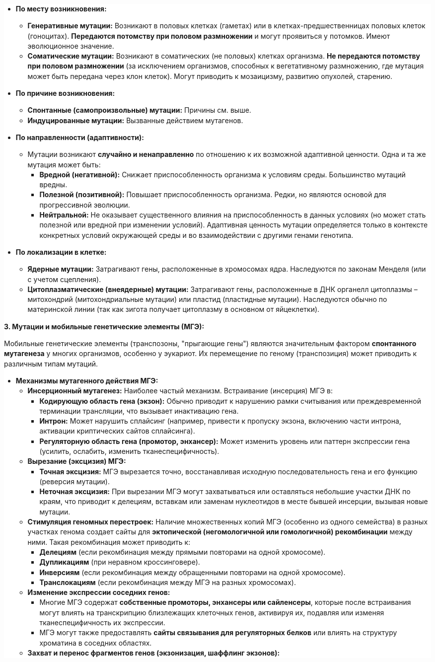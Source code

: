 *   **По месту возникновения:**
    *   **Генеративные мутации:** Возникают в половых клетках (гаметах) или в клетках-предшественницах половых клеток (гоноцитах). **Передаются потомству при половом размножении** и могут проявиться у потомков. Имеют эволюционное значение.
    *   **Соматические мутации:** Возникают в соматических (не половых) клетках организма. **Не передаются потомству при половом размножении** (за исключением организмов, способных к вегетативному размножению, где мутация может быть передана через клон клеток). Могут приводить к мозаицизму, развитию опухолей, старению.

*   **По причине возникновения:**
    *   **Спонтанные (самопроизвольные) мутации:** Причины см. выше.
    *   **Индуцированные мутации:** Вызванные действием мутагенов.

*   **По направленности (адаптивности):**
    *   Мутации возникают **случайно и ненаправленно** по отношению к их возможной адаптивной ценности. Одна и та же мутация может быть:
        *   **Вредной (негативной):** Снижает приспособленность организма к условиям среды. Большинство мутаций вредны.
        *   **Полезной (позитивной):** Повышает приспособленность организма. Редки, но являются основой для прогрессивной эволюции.
        *   **Нейтральной:** Не оказывает существенного влияния на приспособленность в данных условиях (но может стать полезной или вредной при изменении условий).
    Адаптивная ценность мутации определяется только в контексте конкретных условий окружающей среды и во взаимодействии с другими генами генотипа.

*   **По локализации в клетке:**
    *   **Ядерные мутации:** Затрагивают гены, расположенные в хромосомах ядра. Наследуются по законам Менделя (или с учетом сцепления).
    *   **Цитоплазматические (внеядерные) мутации:** Затрагивают гены, расположенные в ДНК органелл цитоплазмы – митохондрий (митохондриальные мутации) или пластид (пластидные мутации). Наследуются обычно по материнской линии (так как зигота получает цитоплазму в основном от яйцеклетки).

**3. Мутации и мобильные генетические элементы (МГЭ):**

Мобильные генетические элементы (транспозоны, "прыгающие гены") являются значительным фактором **спонтанного мутагенеза** у многих организмов, особенно у эукариот. Их перемещение по геному (транспозиция) может приводить к различным типам мутаций.

*   **Механизмы мутагенного действия МГЭ:**
    *   **Инсерционный мутагенез:** Наиболее частый механизм. Встраивание (инсерция) МГЭ в:
        *   **Кодирующую область гена (экзон):** Обычно приводит к нарушению рамки считывания или преждевременной терминации трансляции, что вызывает инактивацию гена.
        *   **Интрон:** Может нарушить сплайсинг (например, привести к пропуску экзона, включению части интрона, активации криптических сайтов сплайсинга).
        *   **Регуляторную область гена (промотор, энхансер):** Может изменить уровень или паттерн экспрессии гена (усилить, ослабить, изменить тканеспецифичность).
    *   **Вырезание (эксцизия) МГЭ:**
        *   **Точная эксцизия:** МГЭ вырезается точно, восстанавливая исходную последовательность гена и его функцию (реверсия мутации).
        *   **Неточная эксцизия:** При вырезании МГЭ могут захватываться или оставляться небольшие участки ДНК по краям, что приводит к делециям, вставкам или заменам нуклеотидов в месте бывшей инсерции, вызывая новые мутации.
    *   **Стимуляция геномных перестроек:** Наличие множественных копий МГЭ (особенно из одного семейства) в разных участках генома создает сайты для **эктопической (негомологичной или гомологичной) рекомбинации** между ними. Такая рекомбинация может приводить к:
        *   **Делециям** (если рекомбинация между прямыми повторами на одной хромосоме).
        *   **Дупликациям** (при неравном кроссинговере).
        *   **Инверсиям** (если рекомбинация между обращенными повторами на одной хромосоме).
        *   **Транслокациям** (если рекомбинация между МГЭ на разных хромосомах).
    *   **Изменение экспрессии соседних генов:**
        *   Многие МГЭ содержат **собственные промоторы, энхансеры или сайленсеры**, которые после встраивания могут влиять на транскрипцию близлежащих клеточных генов, активируя их, подавляя или изменяя тканеспецифичность их экспрессии.
        *   МГЭ могут также предоставлять **сайты связывания для регуляторных белков** или влиять на структуру хроматина в соседних областях.
    *   **Захват и перенос фрагментов генов (экзонизация, шаффлинг экзонов):**